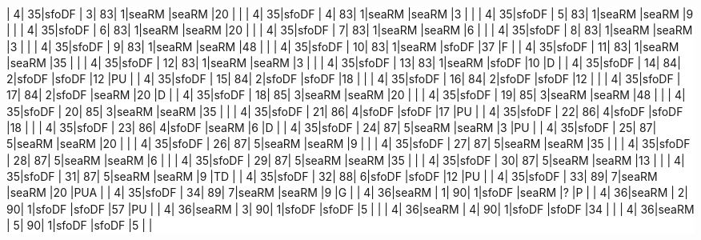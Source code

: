 |      4|    35|sfoDF     |     3|       83|        1|seaRM     |seaRM   |20      |        |
|      4|    35|sfoDF     |     4|       83|        1|seaRM     |seaRM   |3       |        |
|      4|    35|sfoDF     |     5|       83|        1|seaRM     |seaRM   |9       |        |
|      4|    35|sfoDF     |     6|       83|        1|seaRM     |seaRM   |20      |        |
|      4|    35|sfoDF     |     7|       83|        1|seaRM     |seaRM   |6       |        |
|      4|    35|sfoDF     |     8|       83|        1|seaRM     |seaRM   |3       |        |
|      4|    35|sfoDF     |     9|       83|        1|seaRM     |seaRM   |48      |        |
|      4|    35|sfoDF     |    10|       83|        1|seaRM     |sfoDF   |37      |F       |
|      4|    35|sfoDF     |    11|       83|        1|seaRM     |seaRM   |35      |        |
|      4|    35|sfoDF     |    12|       83|        1|seaRM     |seaRM   |3       |        |
|      4|    35|sfoDF     |    13|       83|        1|seaRM     |sfoDF   |10      |D       |
|      4|    35|sfoDF     |    14|       84|        2|sfoDF     |sfoDF   |12      |PU      |
|      4|    35|sfoDF     |    15|       84|        2|sfoDF     |sfoDF   |18      |        |
|      4|    35|sfoDF     |    16|       84|        2|sfoDF     |sfoDF   |12      |        |
|      4|    35|sfoDF     |    17|       84|        2|sfoDF     |seaRM   |20      |D       |
|      4|    35|sfoDF     |    18|       85|        3|seaRM     |seaRM   |20      |        |
|      4|    35|sfoDF     |    19|       85|        3|seaRM     |seaRM   |48      |        |
|      4|    35|sfoDF     |    20|       85|        3|seaRM     |seaRM   |35      |        |
|      4|    35|sfoDF     |    21|       86|        4|sfoDF     |sfoDF   |17      |PU      |
|      4|    35|sfoDF     |    22|       86|        4|sfoDF     |sfoDF   |18      |        |
|      4|    35|sfoDF     |    23|       86|        4|sfoDF     |seaRM   |6       |D       |
|      4|    35|sfoDF     |    24|       87|        5|seaRM     |seaRM   |3       |PU      |
|      4|    35|sfoDF     |    25|       87|        5|seaRM     |seaRM   |20      |        |
|      4|    35|sfoDF     |    26|       87|        5|seaRM     |seaRM   |9       |        |
|      4|    35|sfoDF     |    27|       87|        5|seaRM     |seaRM   |35      |        |
|      4|    35|sfoDF     |    28|       87|        5|seaRM     |seaRM   |6       |        |
|      4|    35|sfoDF     |    29|       87|        5|seaRM     |seaRM   |35      |        |
|      4|    35|sfoDF     |    30|       87|        5|seaRM     |seaRM   |13      |        |
|      4|    35|sfoDF     |    31|       87|        5|seaRM     |seaRM   |9       |TD      |
|      4|    35|sfoDF     |    32|       88|        6|sfoDF     |sfoDF   |12      |PU      |
|      4|    35|sfoDF     |    33|       89|        7|seaRM     |seaRM   |20      |PUA     |
|      4|    35|sfoDF     |    34|       89|        7|seaRM     |seaRM   |9       |G       |
|      4|    36|seaRM     |     1|       90|        1|sfoDF     |seaRM   |?       |P       |
|      4|    36|seaRM     |     2|       90|        1|sfoDF     |sfoDF   |57      |PU      |
|      4|    36|seaRM     |     3|       90|        1|sfoDF     |sfoDF   |5       |        |
|      4|    36|seaRM     |     4|       90|        1|sfoDF     |sfoDF   |34      |        |
|      4|    36|seaRM     |     5|       90|        1|sfoDF     |sfoDF   |5       |        |
